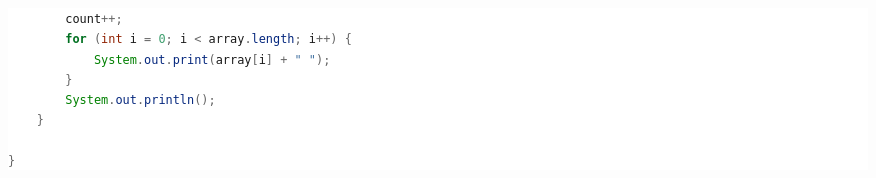 ```java
        count++;
        for (int i = 0; i < array.length; i++) {
            System.out.print(array[i] + " ");
        }
        System.out.println();
    }

}
```

